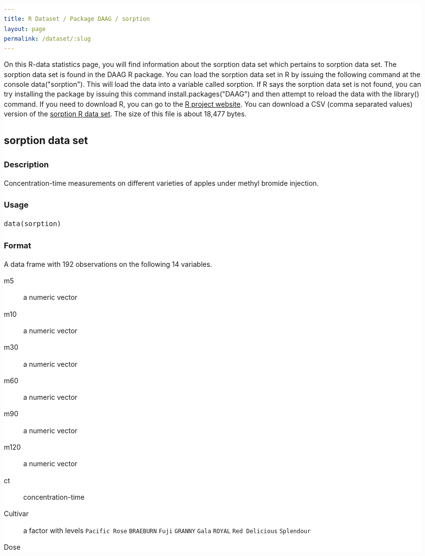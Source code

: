 ```yaml
---
title: R Dataset / Package DAAG / sorption
layout: page
permalink: /dataset/:slug
---
```

<div id="dataset-info">
<p>On this R-data statistics page, you will find information about the <span class="mono">sorption</span> data set which pertains to sorption data set. The <span class="mono">sorption</span> data set is found in the <span class="mono">DAAG</span> R package. You can load the <span class="mono">sorption</span> data set in R by issuing the following command at the console <span class="mono">data("sorption")</span>. This will load the data into a variable called <span class="mono">sorption</span>. If R says the <span class="mono">sorption</span> data set is not found, you can try installing the package by issuing this command <span class="mono">install.packages("DAAG")</span> and then attempt to reload the data with the <span class="mono">library()</span> command. If you need to download R, you can go to the <a href="https://www.r-project.org">R project website</a>. You can download a CSV (comma separated values) version of the <span class="mono"><a href="../assets/data/csv/dataset-51314.csv">sorption R data set</a></span>. The size of this file is about 18,477 bytes.</p><h2>sorption data set</h2>
<h3>Description</h3>
<p>Concentration-time measurements on different varieties of apples under methyl bromide injection.</p>
<h3>Usage</h3>
<pre>data(sorption)</pre>
<h3>Format</h3>
<p>A data frame with 192 observations on the following 14 variables.</p>
<dl>
<dt>m5</dt>
<dd>
<p>a numeric vector</p>
</dd>
<dt>m10</dt>
<dd>
<p>a numeric vector</p>
</dd>
<dt>m30</dt>
<dd>
<p>a numeric vector</p>
</dd>
<dt>m60</dt>
<dd>
<p>a numeric vector</p>
</dd>
<dt>m90</dt>
<dd>
<p>a numeric vector</p>
</dd>
<dt>m120</dt>
<dd>
<p>a numeric vector</p>
</dd>
<dt>ct</dt>
<dd>
<p>concentration-time</p>
</dd>
<dt>Cultivar</dt>
<dd>
<p>a factor with levels <code>Pacific Rose</code> <code>BRAEBURN</code> <code>Fuji</code> <code>GRANNY</code> <code>Gala</code> <code>ROYAL</code> <code>Red Delicious</code> <code>Splendour</code></p>
</dd>
<dt>Dose</dt>